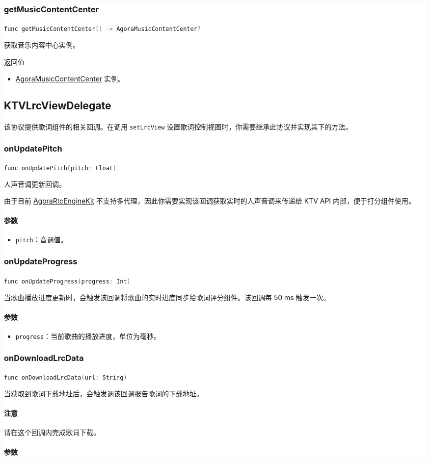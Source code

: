 ### getMusicContentCenter

```objective-c
func getMusicContentCenter() -> AgoraMusicContentCenter?
```

获取音乐内容中心实例。

返回值

- [AgoraMusicContentCenter](https://docportal.shengwang.cn/cn/online-ktv/API%20Reference/ios_ng/API/rtc_interface_class.html#class_imusiccontentcenter) 实例。

## KTVLrcViewDelegate

该协议提供歌词组件的相关回调。在调用 `setLrcView` 设置歌词控制视图时，你需要继承此协议并实现其下的方法。

### onUpdatePitch

```objective-c
func onUpdatePitch(pitch: Float)
```

人声音调更新回调。

由于目前 [AgoraRtcEngineKit](https://docportal.shengwang.cn/cn/online-ktv/API%20Reference/ios_ng/API/rtc_interface_class.html#class_irtcengine) 不支持多代理，因此你需要实现该回调获取实时的人声音调来传递给 KTV API 内部，便于打分组件使用。

#### 参数

- `pitch`：音调值。

### onUpdateProgress

```objective-c
func onUpdateProgress(progress: Int)
```

当歌曲播放进度更新时，会触发该回调将歌曲的实时进度同步给歌词评分组件。该回调每 50 ms 触发一次。

#### 参数

- `progress`：当前歌曲的播放进度，单位为毫秒。

### onDownloadLrcData

```objective-c
func onDownloadLrcData(url: String)
```

当获取到歌词下载地址后，会触发调该回调报告歌词的下载地址。

#### 注意

请在这个回调内完成歌词下载。

#### 参数
